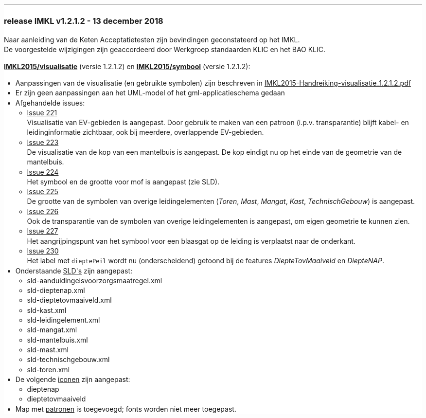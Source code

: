 ------------------------
### release IMKL v1.2.1.2 - 13 december 2018
Naar aanleiding van de Keten Acceptatietesten zijn bevindingen geconstateerd op het IMKL.  \
De voorgestelde wijzigingen zijn geaccordeerd door Werkgroep standaarden KLIC en het BAO KLIC.
 
**[IMKL2015/visualisatie](https://github.com/Geonovum/imkl2015/tree/master/visualisatie)** (versie 1.2.1.2) en
**[IMKL2015/symbool](https://github.com/Geonovum/imkl2015/tree/master/symbool)** (versie 1.2.1.2):
- Aanpassingen van de visualisatie (en gebruikte symbolen) zijn beschreven in [IMKL2015-Handreiking-visualisatie_1.2.1.2.pdf](https://github.com/Geonovum/imkl2015/blob/master/visualisatie/1.2.1.2/IMKL2015-Handreiking-visualisatie_1.2.1.2.pdf)
- Er zijn geen aanpassingen aan het UML-model of het gml-applicatieschema gedaan
- Afgehandelde issues:
  * [Issue 221](https://github.com/Geonovum/imkl2015-review/issues/221)  \
Visualisatie van EV-gebieden is aangepast. Door gebruik te maken van een patroon (i.p.v. transparantie) blijft kabel- en leidinginformatie zichtbaar, ook bij meerdere, overlappende EV-gebieden.
  * [Issue 223](https://github.com/Geonovum/imkl2015-review/issues/223)  \
De visualisatie van de kop van een mantelbuis is aangepast. De kop eindigt nu op het einde van de geometrie van de mantelbuis.
  * [Issue 224](https://github.com/Geonovum/imkl2015-review/issues/224)  \
Het symbool en de grootte voor mof is aangepast (zie SLD).
  * [Issue 225](https://github.com/Geonovum/imkl2015-review/issues/225)  \
De grootte van de symbolen van overige leidingelementen (_Toren_, _Mast_, _Mangat_, _Kast_, _TechnischGebouw_) is aangepast.
  * [Issue 226](https://github.com/Geonovum/imkl2015-review/issues/226)  \
Ook de transparantie van de symbolen van overige leidingelementen is aangepast, om eigen geometrie te kunnen zien.
  * [Issue 227](https://github.com/Geonovum/imkl2015-review/issues/227)  \
Het aangrijpingspunt van het symbool voor een blaasgat op de leiding is verplaatst naar de onderkant.
  * [Issue 230](https://github.com/Geonovum/imkl2015-review/issues/230)  \
Het label met `dieptePeil` wordt nu (onderscheidend) getoond bij de features _DiepteTovMaaiveld_ en _DiepteNAP_.
- Onderstaande [SLD's](https://github.com/Geonovum/imkl2015/tree/master/visualisatie/1.2.1.2) zijn aangepast:
  * sld-aanduidingeisvoorzorgsmaatregel.xml
  * sld-dieptenap.xml
  * sld-dieptetovmaaiveld.xml
  * sld-kast.xml
  * sld-leidingelement.xml
  * sld-mangat.xml
  * sld-mantelbuis.xml
  * sld-mast.xml
  * sld-technischgebouw.xml
  * sld-toren.xml
- De volgende [iconen](https://github.com/Geonovum/imkl2015/tree/master/symbool/1.2.1.2/iconen) zijn aangepast: 
  * dieptenap
  * dieptetovmaaiveld
- Map met [patronen](https://github.com/Geonovum/imkl2015/tree/master/symbool/1.2.1.2/patronen) is toegevoegd; fonts worden niet meer toegepast.

